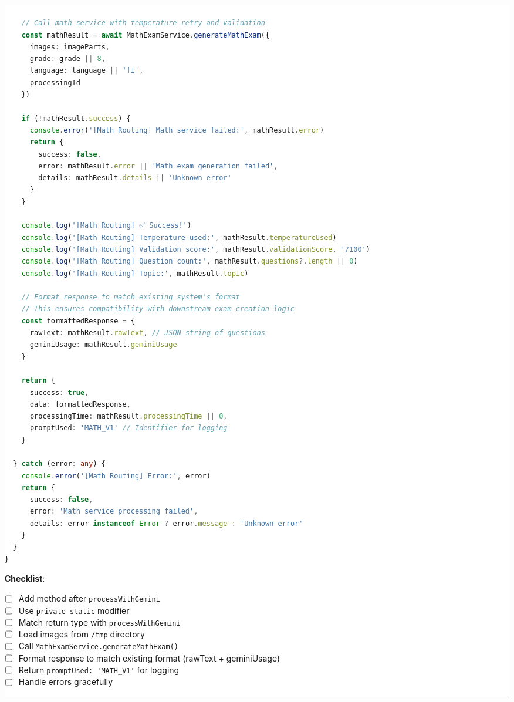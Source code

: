 ```typescript

    // Call math service with temperature retry and validation
    const mathResult = await MathExamService.generateMathExam({
      images: imageParts,
      grade: grade || 8,
      language: language || 'fi',
      processingId
    })

    if (!mathResult.success) {
      console.error('[Math Routing] Math service failed:', mathResult.error)
      return {
        success: false,
        error: mathResult.error || 'Math exam generation failed',
        details: mathResult.details || 'Unknown error'
      }
    }

    console.log('[Math Routing] ✅ Success!')
    console.log('[Math Routing] Temperature used:', mathResult.temperatureUsed)
    console.log('[Math Routing] Validation score:', mathResult.validationScore, '/100')
    console.log('[Math Routing] Question count:', mathResult.questions?.length || 0)
    console.log('[Math Routing] Topic:', mathResult.topic)

    // Format response to match existing system's format
    // This ensures compatibility with downstream exam creation logic
    const formattedResponse = {
      rawText: mathResult.rawText, // JSON string of questions
      geminiUsage: mathResult.geminiUsage
    }

    return {
      success: true,
      data: formattedResponse,
      processingTime: mathResult.processingTime || 0,
      promptUsed: 'MATH_V1' // Identifier for logging
    }

  } catch (error: any) {
    console.error('[Math Routing] Error:', error)
    return {
      success: false,
      error: 'Math service processing failed',
      details: error instanceof Error ? error.message : 'Unknown error'
    }
  }
}
```

**Checklist**:
- [ ] Add method after `processWithGemini`
- [ ] Use `private static` modifier
- [ ] Match return type with `processWithGemini`
- [ ] Load images from `/tmp` directory
- [ ] Call `MathExamService.generateMathExam()`
- [ ] Format response to match existing format (rawText + geminiUsage)
- [ ] Return `promptUsed: 'MATH_V1'` for logging
- [ ] Handle errors gracefully

---